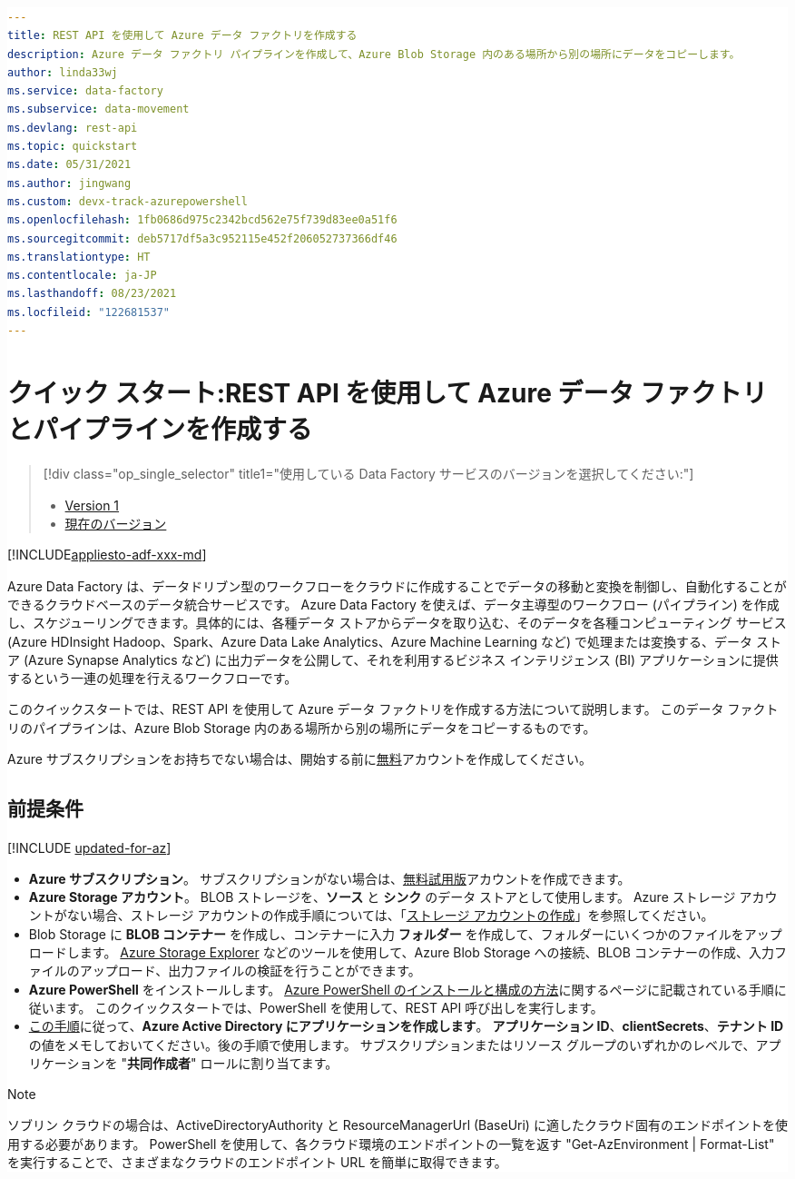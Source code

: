 ```yaml
---
title: REST API を使用して Azure データ ファクトリを作成する
description: Azure データ ファクトリ パイプラインを作成して、Azure Blob Storage 内のある場所から別の場所にデータをコピーします。
author: linda33wj
ms.service: data-factory
ms.subservice: data-movement
ms.devlang: rest-api
ms.topic: quickstart
ms.date: 05/31/2021
ms.author: jingwang
ms.custom: devx-track-azurepowershell
ms.openlocfilehash: 1fb0686d975c2342bcd562e75f739d83ee0a51f6
ms.sourcegitcommit: deb5717df5a3c952115e452f206052737366df46
ms.translationtype: HT
ms.contentlocale: ja-JP
ms.lasthandoff: 08/23/2021
ms.locfileid: "122681537"
---
```

# <a name="quickstart-create-an-azure-data-factory-and-pipeline-by-using-the-rest-api"></a>クイック スタート:REST API を使用して Azure データ ファクトリとパイプラインを作成する

> [!div class="op_single_selector" title1="使用している Data Factory サービスのバージョンを選択してください:"]
> * [Version 1](v1/data-factory-copy-data-from-azure-blob-storage-to-sql-database.md)
> * [現在のバージョン](quickstart-create-data-factory-rest-api.md)

[!INCLUDE[appliesto-adf-xxx-md](includes/appliesto-adf-xxx-md.md)]

Azure Data Factory は、データドリブン型のワークフローをクラウドに作成することでデータの移動と変換を制御し、自動化することができるクラウドベースのデータ統合サービスです。 Azure Data Factory を使えば、データ主導型のワークフロー (パイプライン) を作成し、スケジューリングできます。具体的には、各種データ ストアからデータを取り込む、そのデータを各種コンピューティング サービス (Azure HDInsight Hadoop、Spark、Azure Data Lake Analytics、Azure Machine Learning など) で処理または変換する、データ ストア (Azure Synapse Analytics など) に出力データを公開して、それを利用するビジネス インテリジェンス (BI) アプリケーションに提供するという一連の処理を行えるワークフローです。

このクイックスタートでは、REST API を使用して Azure データ ファクトリを作成する方法について説明します。 このデータ ファクトリのパイプラインは、Azure Blob Storage 内のある場所から別の場所にデータをコピーするものです。

Azure サブスクリプションをお持ちでない場合は、開始する前に[無料](https://azure.microsoft.com/free/)アカウントを作成してください。

## <a name="prerequisites"></a>前提条件

[!INCLUDE [updated-for-az](../../includes/updated-for-az.md)]

* **Azure サブスクリプション**。 サブスクリプションがない場合は、[無料試用版](https://azure.microsoft.com/pricing/free-trial/)アカウントを作成できます。
* **Azure Storage アカウント**。 BLOB ストレージを、**ソース** と **シンク** のデータ ストアとして使用します。 Azure ストレージ アカウントがない場合、ストレージ アカウントの作成手順については、「[ストレージ アカウントの作成](../storage/common/storage-account-create.md)」を参照してください。
* Blob Storage に **BLOB コンテナー** を作成し、コンテナーに入力 **フォルダー** を作成して、フォルダーにいくつかのファイルをアップロードします。 [Azure Storage Explorer](https://azure.microsoft.com/features/storage-explorer/) などのツールを使用して、Azure Blob Storage への接続、BLOB コンテナーの作成、入力ファイルのアップロード、出力ファイルの検証を行うことができます。
* **Azure PowerShell** をインストールします。 [Azure PowerShell のインストールと構成の方法](/powershell/azure/install-Az-ps)に関するページに記載されている手順に従います。 このクイックスタートでは、PowerShell を使用して、REST API 呼び出しを実行します。
* [この手順](../active-directory/develop/howto-create-service-principal-portal.md#register-an-application-with-azure-ad-and-create-a-service-principal)に従って、**Azure Active Directory にアプリケーションを作成します**。 **アプリケーション ID**、**clientSecrets**、**テナント ID** の値をメモしておいてください。後の手順で使用します。 サブスクリプションまたはリソース グループのいずれかのレベルで、アプリケーションを "**共同作成者**" ロールに割り当てます。
>[!NOTE]
>   ソブリン クラウドの場合は、ActiveDirectoryAuthority と ResourceManagerUrl (BaseUri) に適したクラウド固有のエンドポイントを使用する必要があります。 PowerShell を使用して、各クラウド環境のエンドポイントの一覧を返す "Get-AzEnvironment | Format-List" を実行することで、さまざまなクラウドのエンドポイント URL を簡単に取得できます。  
>    